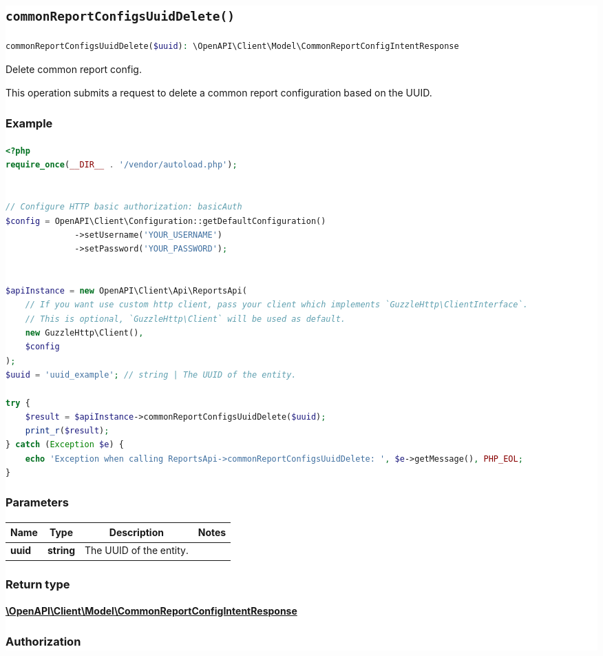 ## `commonReportConfigsUuidDelete()`

```php
commonReportConfigsUuidDelete($uuid): \OpenAPI\Client\Model\CommonReportConfigIntentResponse
```

Delete common report config.

This operation submits a request to delete a common report configuration based on the UUID.

### Example

```php
<?php
require_once(__DIR__ . '/vendor/autoload.php');


// Configure HTTP basic authorization: basicAuth
$config = OpenAPI\Client\Configuration::getDefaultConfiguration()
              ->setUsername('YOUR_USERNAME')
              ->setPassword('YOUR_PASSWORD');


$apiInstance = new OpenAPI\Client\Api\ReportsApi(
    // If you want use custom http client, pass your client which implements `GuzzleHttp\ClientInterface`.
    // This is optional, `GuzzleHttp\Client` will be used as default.
    new GuzzleHttp\Client(),
    $config
);
$uuid = 'uuid_example'; // string | The UUID of the entity.

try {
    $result = $apiInstance->commonReportConfigsUuidDelete($uuid);
    print_r($result);
} catch (Exception $e) {
    echo 'Exception when calling ReportsApi->commonReportConfigsUuidDelete: ', $e->getMessage(), PHP_EOL;
}
```

### Parameters

| Name | Type | Description  | Notes |
| ------------- | ------------- | ------------- | ------------- |
| **uuid** | **string**| The UUID of the entity. | |

### Return type

[**\OpenAPI\Client\Model\CommonReportConfigIntentResponse**](../Model/CommonReportConfigIntentResponse.md)

### Authorization
